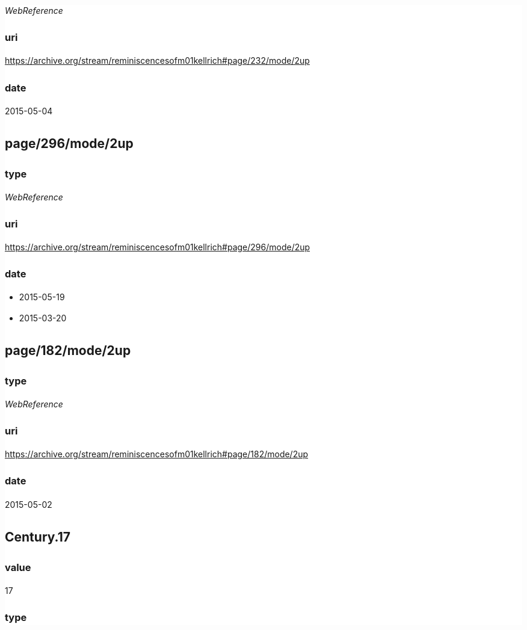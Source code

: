 
*WebReference*

### uri


https://archive.org/stream/reminiscencesofm01kellrich#page/232/mode/2up

### date


2015-05-04

## page/296/mode/2up

### type


*WebReference*

### uri


https://archive.org/stream/reminiscencesofm01kellrich#page/296/mode/2up

### date

 - 2015-05-19

 - 2015-03-20

## page/182/mode/2up

### type


*WebReference*

### uri


https://archive.org/stream/reminiscencesofm01kellrich#page/182/mode/2up

### date


2015-05-02

## Century.17

### value


17

### type
